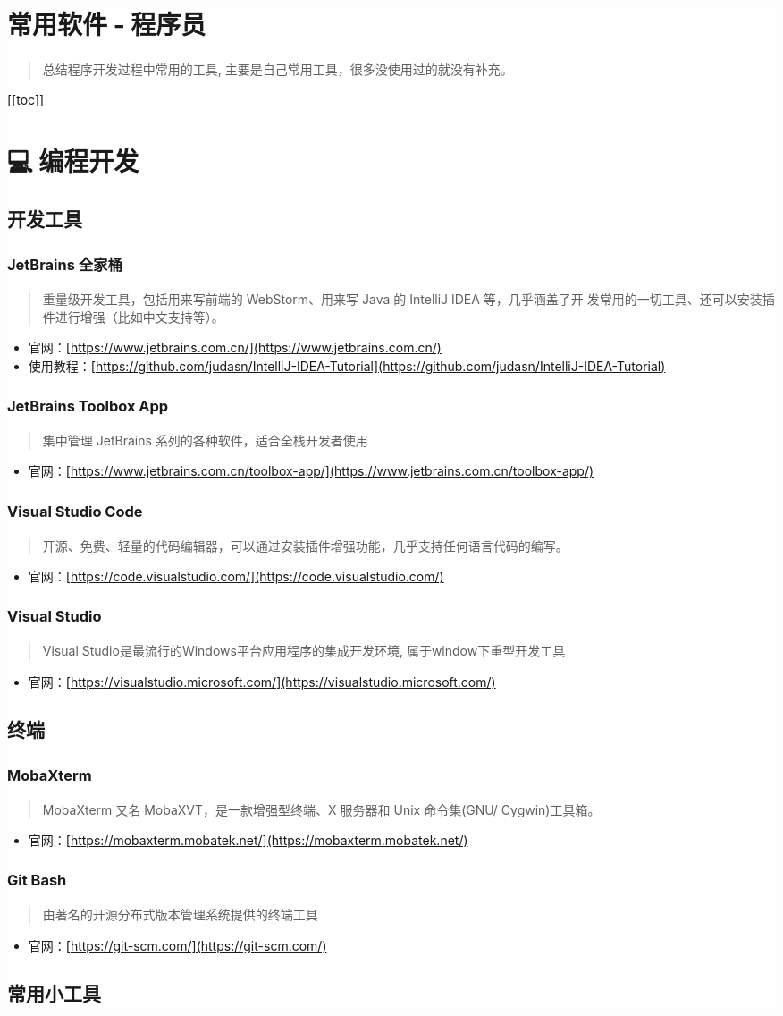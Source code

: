 # 常用软件 - 程序员

> 总结程序开发过程中常用的工具, 主要是自己常用工具，很多没使用过的就没有补充。

[[toc]]

# 💻 编程开发

## 开发工具

### JetBrains 全家桶

> 重量级开发工具，包括用来写前端的 WebStorm、用来写 Java 的 IntelliJ IDEA 等，几乎涵盖了开
发常用的一切工具、还可以安装插件进行增强（比如中文支持等）。

* 官网：[https://www.jetbrains.com.cn/](https://www.jetbrains.com.cn/)
* 使用教程：[https://github.com/judasn/IntelliJ-IDEA-Tutorial](https://github.com/judasn/IntelliJ-IDEA-Tutorial)

### JetBrains Toolbox App

> 集中管理 JetBrains 系列的各种软件，适合全栈开发者使用

* 官网：[https://www.jetbrains.com.cn/toolbox-app/](https://www.jetbrains.com.cn/toolbox-app/)

### Visual Studio Code

> 开源、免费、轻量的代码编辑器，可以通过安装插件增强功能，几乎支持任何语言代码的编写。

* 官网：[https://code.visualstudio.com/](https://code.visualstudio.com/)

### Visual Studio

> Visual Studio是最流行的Windows平台应用程序的集成开发环境, 属于window下重型开发工具

* 官网：[https://visualstudio.microsoft.com/](https://visualstudio.microsoft.com/)

## 终端

### MobaXterm

>  MobaXterm 又名 MobaXVT，是一款增强型终端、X 服务器和 Unix 命令集(GNU/ Cygwin)工具箱。

* 官网：[https://mobaxterm.mobatek.net/](https://mobaxterm.mobatek.net/)

### Git Bash

> 由著名的开源分布式版本管理系统提供的终端工具

* 官网：[https://git-scm.com/](https://git-scm.com/)

## 常用小工具
